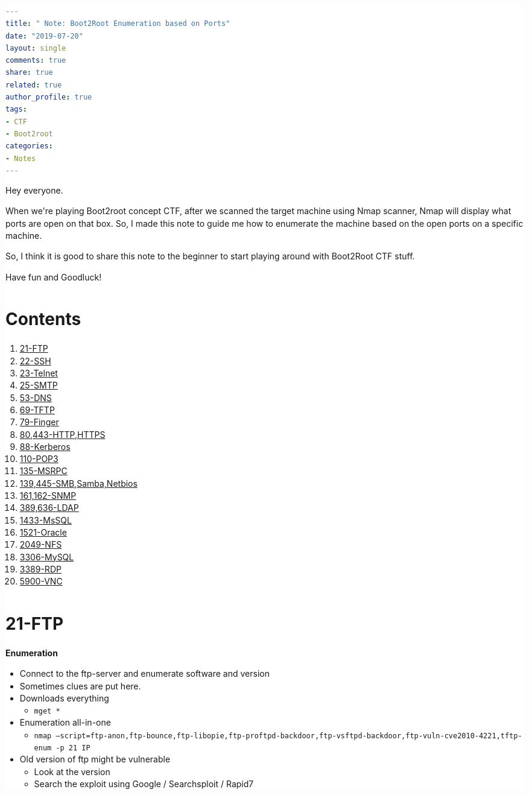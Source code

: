 ```yaml
---
title: " Note: Boot2Root Enumeration based on Ports"
date: "2019-07-20"
layout: single
comments: true
share: true
related: true
author_profile: true
tags:
- CTF
- Boot2root
categories:
- Notes
---
```


Hey everyone.

When we're playing Boot2root concept CTF, after we scanned the target machine using Nmap scanner, Nmap will display what ports are open on that box. So, I made this note to guide me how to enumerate the machine based on the open ports on a specific machine.

So, I think it is good to share this note to the beginner to start playing around with Boot2Root CTF stuff. 

Have fun and Goodluck!
# Contents

 1. [21-FTP](#21-ftp)
 2. [22-SSH](#22-ssh)
 3. [23-Telnet](#23-telnet)
 4. [25-SMTP](#25-smtp)
 5. [53-DNS](#53-dns) 
 6. [69-TFTP](#59-tftp) 
 7. [79-Finger](#79-finger) 
 8. [80,443-HTTP,HTTPS](#80,443-http,https)
 9. [88-Kerberos](#88-kerberos)
 10. [110-POP3](#110-pop3)
 11. [135-MSRPC](#135-msrpc)
 12. [139,445-SMB,Samba,Netbios](#139,445-smb,samba,netbios)
 13. [161,162-SNMP](#161,162-snmp)
 14. [389,636-LDAP](#389,636-ldap)
 15. [1433-MsSQL](#1433-mssql) 
 16. [1521-Oracle ](#1521-oracle) 
 17. [2049-NFS](#2049-nfs) 
 18. [3306-MySQL](#3306-mysql) 
 19. [3389-RDP](#3389-rdp) 
 20. [5900-VNC](#5900-vnc) 



# 21-FTP
**Enumeration**
-   Connect to the ftp-server and enumerate software and version
-  Sometimes clues are put here.
-   Downloads everything
	-   `mget *`
-   Enumeration all-in-one
	-   `nmap –script=ftp-anon,ftp-bounce,ftp-libopie,ftp-proftpd-backdoor,ftp-vsftpd-backdoor,ftp-vuln-cve2010-4221,tftp-enum -p 21 IP`
-   Old version of ftp might be vulnerable
	-   Look at the version 
	-   Search the exploit using Google / Searchsploit / Rapid7